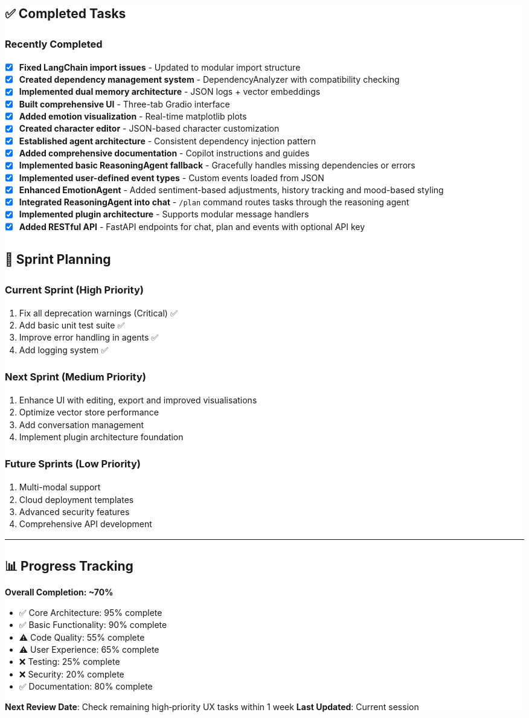## ✅ Completed Tasks

### Recently Completed
- [x] **Fixed LangChain import issues** - Updated to modular import structure
- [x] **Created dependency management system** - DependencyAnalyzer with compatibility checking
- [x] **Implemented dual memory architecture** - JSON logs + vector embeddings
- [x] **Built comprehensive UI** - Three-tab Gradio interface
- [x] **Added emotion visualization** - Real-time matplotlib plots
- [x] **Created character editor** - JSON-based character customization
- [x] **Established agent architecture** - Consistent dependency injection pattern
- [x] **Added comprehensive documentation** - Copilot instructions and guides
- [x] **Implemented basic ReasoningAgent fallback** - Gracefully handles missing dependencies or errors
- [x] **Implemented user-defined event types** - Custom events loaded from JSON
- [x] **Enhanced EmotionAgent** - Added sentiment-based adjustments, history tracking and mood-based styling
- [x] **Integrated ReasoningAgent into chat** - `/plan` command routes tasks through the reasoning agent
- [x] **Implemented plugin architecture** - Supports modular message handlers
- [x] **Added RESTful API** - FastAPI endpoints for chat, plan and events with optional API key

## 🎯 Sprint Planning

### Current Sprint (High Priority)
1. Fix all deprecation warnings (Critical) ✅
2. Add basic unit test suite ✅
3. Improve error handling in agents ✅
4. Add logging system ✅

### Next Sprint (Medium Priority)
1. Enhance UI with editing, export and improved visualisations
2. Optimize vector store performance
3. Add conversation management
4. Implement plugin architecture foundation

### Future Sprints (Low Priority)
1. Multi-modal support
2. Cloud deployment templates  
3. Advanced security features
4. Comprehensive API development

---

## 📊 Progress Tracking

**Overall Completion: ~70%**

- ✅ Core Architecture: 95% complete
- ✅ Basic Functionality: 90% complete  
- ⚠️ Code Quality: 55% complete
- ⚠️ User Experience: 65% complete
- ❌ Testing: 25% complete
- ❌ Security: 20% complete
- ✅ Documentation: 80% complete

**Next Review Date**: Check remaining high‑priority UX tasks within 1 week
**Last Updated**: Current session